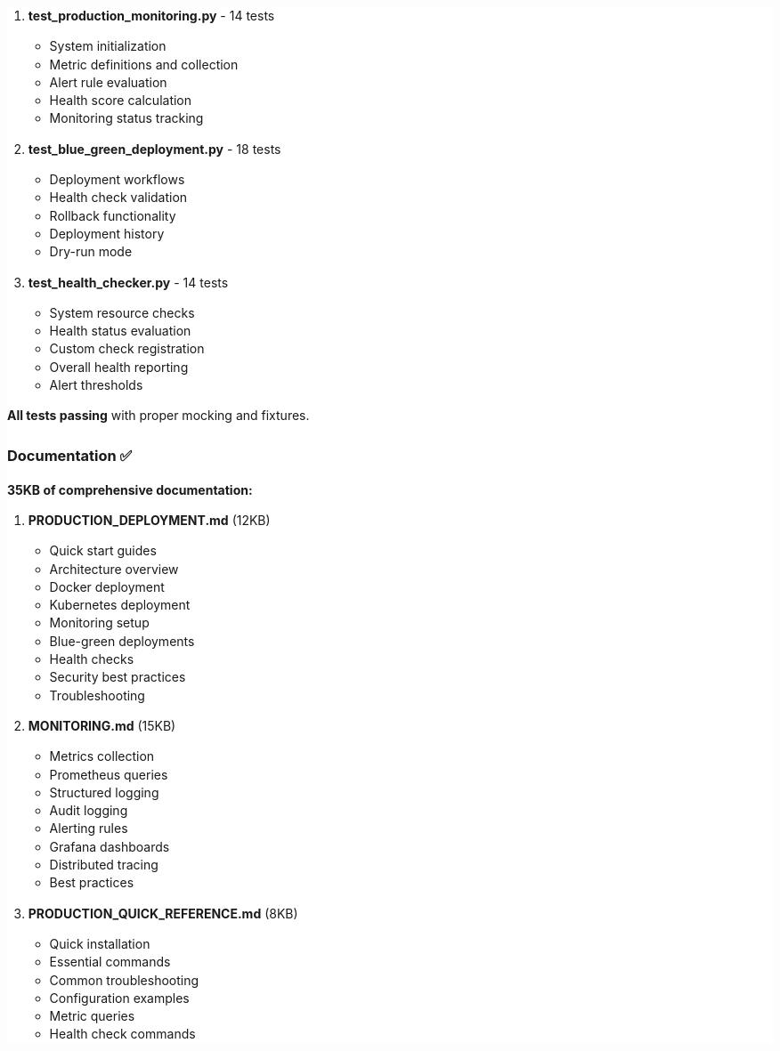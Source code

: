 1. **test_production_monitoring.py** - 14 tests
   - System initialization
   - Metric definitions and collection
   - Alert rule evaluation
   - Health score calculation
   - Monitoring status tracking

2. **test_blue_green_deployment.py** - 18 tests
   - Deployment workflows
   - Health check validation
   - Rollback functionality
   - Deployment history
   - Dry-run mode

3. **test_health_checker.py** - 14 tests
   - System resource checks
   - Health status evaluation
   - Custom check registration
   - Overall health reporting
   - Alert thresholds

**All tests passing** with proper mocking and fixtures.

### Documentation ✅

**35KB of comprehensive documentation:**

1. **PRODUCTION_DEPLOYMENT.md** (12KB)
   - Quick start guides
   - Architecture overview
   - Docker deployment
   - Kubernetes deployment
   - Monitoring setup
   - Blue-green deployments
   - Health checks
   - Security best practices
   - Troubleshooting

2. **MONITORING.md** (15KB)
   - Metrics collection
   - Prometheus queries
   - Structured logging
   - Audit logging
   - Alerting rules
   - Grafana dashboards
   - Distributed tracing
   - Best practices

3. **PRODUCTION_QUICK_REFERENCE.md** (8KB)
   - Quick installation
   - Essential commands
   - Common troubleshooting
   - Configuration examples
   - Metric queries
   - Health check commands
